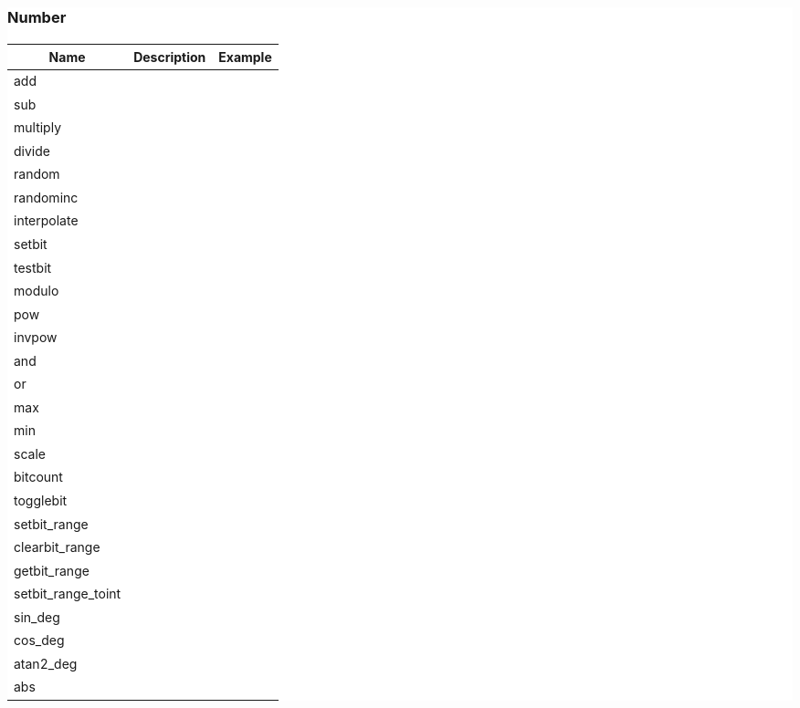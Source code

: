 ### Number

| Name               | Description | Example |
|--------------------|-------------|---------|
| add                |             |         |
| sub                |             |         |
| multiply           |             |         |
| divide             |             |         |
| random             |             |         |
| randominc          |             |         |
| interpolate        |             |         |
| setbit             |             |         |
| testbit            |             |         |
| modulo             |             |         |
| pow                |             |         |
| invpow             |             |         |
| and                |             |         |
| or                 |             |         |
| max                |             |         |
| min                |             |         |
| scale              |             |         |
| bitcount           |             |         |
| togglebit          |             |         |
| setbit_range       |             |         |
| clearbit_range     |             |         |
| getbit_range       |             |         |
| setbit_range_toint |             |         |
| sin_deg            |             |         |
| cos_deg            |             |         |
| atan2_deg          |             |         |
| abs                |             |         |
